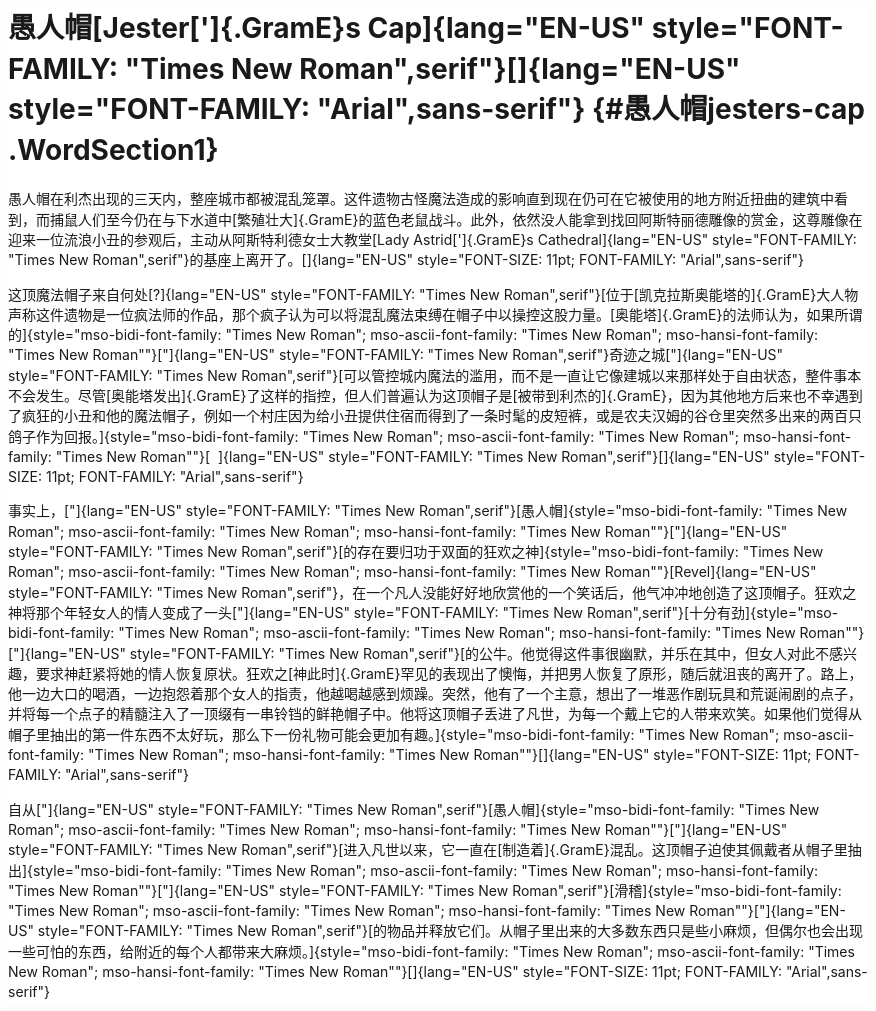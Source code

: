 # 愚人帽[Jester[']{.GramE}s Cap]{lang="EN-US" style="FONT-FAMILY: \"Times New Roman\",serif"}[]{lang="EN-US" style="FONT-FAMILY: \"Arial\",sans-serif"} {#愚人帽jesters-cap .WordSection1}

愚人帽在利杰出现的三天内，整座城市都被混乱笼罩。这件遗物古怪魔法造成的影响直到现在仍可在它被使用的地方附近扭曲的建筑中看到，而捕鼠人们至今仍在与下水道中[繁殖壮大]{.GramE}的蓝色老鼠战斗。此外，依然没人能拿到找回阿斯特丽德雕像的赏金，这尊雕像在迎来一位流浪小丑的参观后，主动从阿斯特利德女士大教堂[Lady
Astrid[']{.GramE}s Cathedral]{lang="EN-US"
style="FONT-FAMILY: \"Times New Roman\",serif"}的基座上离开了。[]{lang="EN-US"
style="FONT-SIZE: 11pt; FONT-FAMILY: \"Arial\",sans-serif"}

这顶魔法帽子来自何处[?]{lang="EN-US"
style="FONT-FAMILY: \"Times New Roman\",serif"}[位于[凯克拉斯奥能塔的]{.GramE}大人物声称这件遗物是一位疯法师的作品，那个疯子认为可以将混乱魔法束缚在帽子中以操控这股力量。[奥能塔]{.GramE}的法师认为，如果所谓的]{style="mso-bidi-font-family: \"Times New Roman\"; mso-ascii-font-family: \"Times New Roman\"; mso-hansi-font-family: \"Times New Roman\""}["]{lang="EN-US"
style="FONT-FAMILY:
 \"Times New Roman\",serif"}奇迹之城["]{lang="EN-US"
style="FONT-FAMILY: \"Times New Roman\",serif"}[可以管控城内魔法的滥用，而不是一直让它像建城以来那样处于自由状态，整件事本不会发生。尽管[奥能塔发出]{.GramE}了这样的指控，但人们普遍认为这顶帽子是[被带到利杰的]{.GramE}，因为其他地方后来也不幸遇到了疯狂的小丑和他的魔法帽子，例如一个村庄因为给小丑提供住宿而得到了一条时髦的皮短裤，或是农夫汉姆的谷仓里突然多出来的两百只鸽子作为回报。]{style="mso-bidi-font-family: \"Times New Roman\"; mso-ascii-font-family: \"Times New Roman\"; mso-hansi-font-family: \"Times New Roman\""}[ 
]{lang="EN-US"
style="FONT-FAMILY: \"Times New Roman\",serif"}[]{lang="EN-US"
style="FONT-SIZE: 11pt; FONT-FAMILY: \"Arial\",sans-serif"}

事实上，["]{lang="EN-US"
style="FONT-FAMILY: \"Times New Roman\",serif"}[愚人帽]{style="mso-bidi-font-family: \"Times New Roman\"; mso-ascii-font-family: \"Times New Roman\"; mso-hansi-font-family: \"Times New Roman\""}["]{lang="EN-US"
style="FONT-FAMILY: \"Times New Roman\",serif"}[的存在要归功于双面的狂欢之神]{style="mso-bidi-font-family:
 \"Times New Roman\"; mso-ascii-font-family:
 \"Times New Roman\"; mso-hansi-font-family: \"Times New Roman\""}[Revel]{lang="EN-US"
style="FONT-FAMILY:
 \"Times New Roman\",serif"}，在一个凡人没能好好地欣赏他的一个笑话后，他气冲冲地创造了这顶帽子。狂欢之神将那个年轻女人的情人变成了一头["]{lang="EN-US"
style="FONT-FAMILY: \"Times New Roman\",serif"}[十分有劲]{style="mso-bidi-font-family: \"Times New Roman\"; mso-ascii-font-family: \"Times New Roman\"; mso-hansi-font-family: \"Times New Roman\""}["]{lang="EN-US"
style="FONT-FAMILY: \"Times New Roman\",serif"}[的公牛。他觉得这件事很幽默，并乐在其中，但女人对此不感兴趣，要求神赶紧将她的情人恢复原状。狂欢之[神此时]{.GramE}罕见的表现出了懊悔，并把男人恢复了原形，随后就沮丧的离开了。路上，他一边大口的喝酒，一边抱怨着那个女人的指责，他越喝越感到烦躁。突然，他有了一个主意，想出了一堆恶作剧玩具和荒诞闹剧的点子，并将每一个点子的精髓注入了一顶缀有一串铃铛的鲜艳帽子中。他将这顶帽子丢进了凡世，为每一个戴上它的人带来欢笑。如果他们觉得从帽子里抽出的第一件东西不太好玩，那么下一份礼物可能会更加有趣。]{style="mso-bidi-font-family:
 \"Times New Roman\"; mso-ascii-font-family:
 \"Times New Roman\"; mso-hansi-font-family: \"Times New Roman\""}[]{lang="EN-US"
style="FONT-SIZE: 11pt; FONT-FAMILY: \"Arial\",sans-serif"}

自从["]{lang="EN-US"
style="FONT-FAMILY: \"Times New Roman\",serif"}[愚人帽]{style="mso-bidi-font-family: \"Times New Roman\"; mso-ascii-font-family: \"Times New Roman\"; mso-hansi-font-family: \"Times New Roman\""}["]{lang="EN-US"
style="FONT-FAMILY: \"Times New Roman\",serif"}[进入凡世以来，它一直在[制造着]{.GramE}混乱。这顶帽子迫使其佩戴者从帽子里抽出]{style="mso-bidi-font-family:
 \"Times New Roman\"; mso-ascii-font-family:
 \"Times New Roman\"; mso-hansi-font-family: \"Times New Roman\""}["]{lang="EN-US"
style="FONT-FAMILY: \"Times New Roman\",serif"}[滑稽]{style="mso-bidi-font-family: \"Times New Roman\"; mso-ascii-font-family: \"Times New Roman\"; mso-hansi-font-family: \"Times New Roman\""}["]{lang="EN-US"
style="FONT-FAMILY: \"Times New Roman\",serif"}[的物品并释放它们。从帽子里出来的大多数东西只是些小麻烦，但偶尔也会出现一些可怕的东西，给附近的每个人都带来大麻烦。]{style="mso-bidi-font-family:
 \"Times New Roman\"; mso-ascii-font-family:
 \"Times New Roman\"; mso-hansi-font-family: \"Times New Roman\""}[]{lang="EN-US"
style="FONT-SIZE: 11pt; FONT-FAMILY: \"Arial\",sans-serif"}
